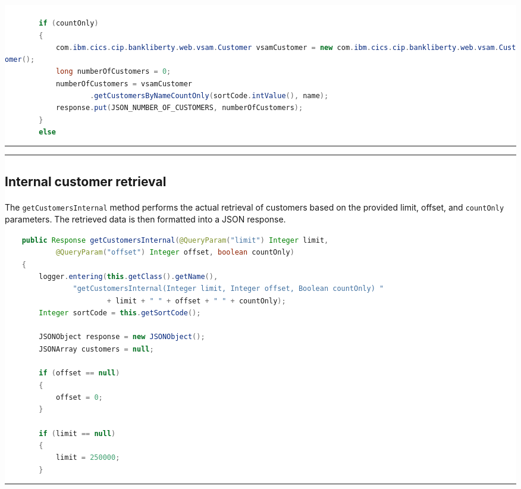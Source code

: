 ```java

		if (countOnly)
		{
			com.ibm.cics.cip.bankliberty.web.vsam.Customer vsamCustomer = new com.ibm.cics.cip.bankliberty.web.vsam.Customer();
			long numberOfCustomers = 0;
			numberOfCustomers = vsamCustomer
					.getCustomersByNameCountOnly(sortCode.intValue(), name);
			response.put(JSON_NUMBER_OF_CUSTOMERS, numberOfCustomers);
		}
		else
```

---

</SwmSnippet>

<SwmSnippet path="/src/webui/src/main/java/com/ibm/cics/cip/bankliberty/api/json/CustomerResource.java" line="965">

---

## Internal customer retrieval

The <SwmToken path="src/webui/src/main/java/com/ibm/cics/cip/bankliberty/api/json/CustomerResource.java" pos="965:5:5" line-data="	public Response getCustomersInternal(@QueryParam(&quot;limit&quot;) Integer limit,">`getCustomersInternal`</SwmToken> method performs the actual retrieval of customers based on the provided limit, offset, and <SwmToken path="src/webui/src/main/java/com/ibm/cics/cip/bankliberty/api/json/CustomerResource.java" pos="966:16:16" line-data="			@QueryParam(&quot;offset&quot;) Integer offset, boolean countOnly)">`countOnly`</SwmToken> parameters. The retrieved data is then formatted into a JSON response.

```java
	public Response getCustomersInternal(@QueryParam("limit") Integer limit,
			@QueryParam("offset") Integer offset, boolean countOnly)
	{
		logger.entering(this.getClass().getName(),
				"getCustomersInternal(Integer limit, Integer offset, Boolean countOnly) "
						+ limit + " " + offset + " " + countOnly);
		Integer sortCode = this.getSortCode();

		JSONObject response = new JSONObject();
		JSONArray customers = null;

		if (offset == null)
		{
			offset = 0;
		}

		if (limit == null)
		{
			limit = 250000;
		}

```

---
